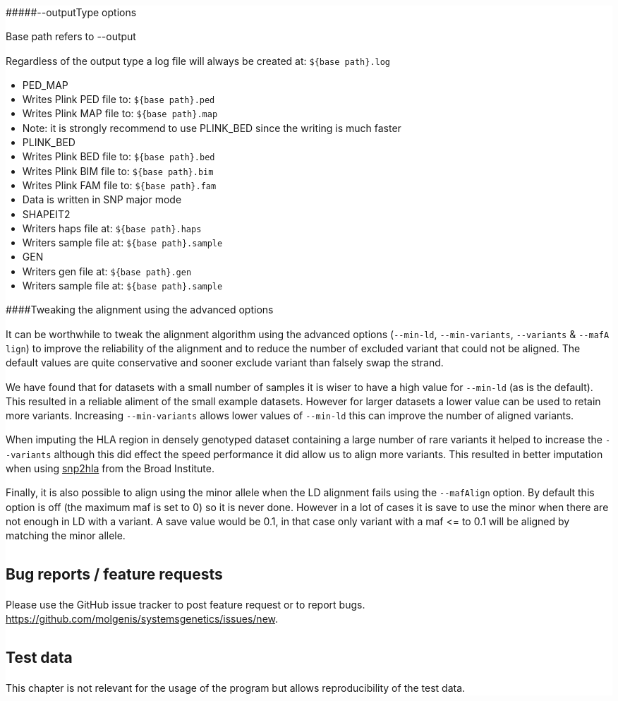 #####--outputType options

Base path refers to --output

Regardless of the output type a log file will always be created at: `${base path}.log`

* PED_MAP
 * Writes Plink PED file to: `${base path}.ped`
 * Writes Plink MAP file to: `${base path}.map`
 * Note: it is strongly recommend to use PLINK_BED since the writing is much faster
* PLINK_BED
 * Writes Plink BED file to: `${base path}.bed`
 * Writes Plink BIM file to: `${base path}.bim`
 * Writes Plink FAM file to: `${base path}.fam`
 * Data is written in SNP major mode
* SHAPEIT2
 * Writers haps file at: `${base path}.haps`
 * Writers sample file at: `${base path}.sample`
* GEN
 * Writers gen file at: `${base path}.gen`
 * Writers sample file at: `${base path}.sample`
 
####Tweaking the alignment using the advanced options

It can be worthwhile to tweak the alignment algorithm using the advanced options (`--min-ld`, `--min-variants`, `--variants` & `--mafAlign`) to improve the reliability of the alignment and to reduce the number of excluded variant that could not be aligned. The default values are quite conservative and sooner exclude variant than falsely swap the strand.

We have found that for datasets with a small number of samples it is wiser to have a high value for `--min-ld` (as is the default). This resulted in a reliable aliment of the small example datasets. However for larger datasets a lower value can be used to retain more variants. Increasing `--min-variants` allows lower values of `--min-ld` this can improve the number of aligned variants.

When imputing the HLA region in densely genotyped dataset containing a large number of rare variants it helped to increase the `--variants` although this did effect the speed performance it did allow us to align more variants. This resulted in better imputation when using [snp2hla](https://www.broadinstitute.org/mpg/snp2hla/) from the Broad Institute.

Finally, it is also possible to align using the minor allele when the LD alignment fails using the `--mafAlign` option. By default this option is off (the maximum maf is set to 0) so it is never done. However in a lot of cases it is save to use the minor when there are not enough in LD with a variant. A save value would be 0.1, in that case only variant with a maf <= to 0.1 will be aligned by matching the minor allele.
 
Bug reports / feature requests
----------------

Please use the GitHub issue tracker to post feature request or to report bugs. https://github.com/molgenis/systemsgenetics/issues/new.

Test data
----------------
This chapter is not relevant for the usage of the program but allows reproducibility of the test data.
